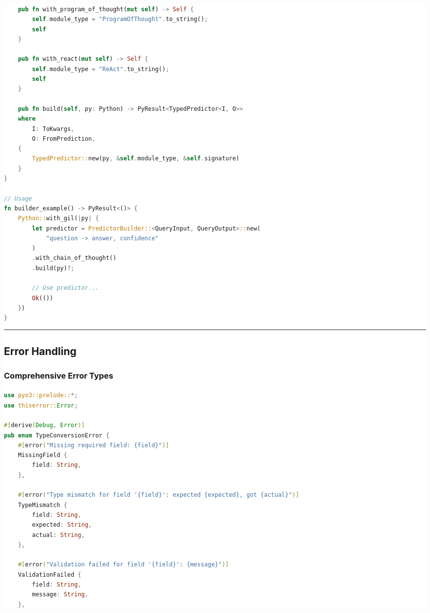 ```rust
    pub fn with_program_of_thought(mut self) -> Self {
        self.module_type = "ProgramOfThought".to_string();
        self
    }

    pub fn with_react(mut self) -> Self {
        self.module_type = "ReAct".to_string();
        self
    }

    pub fn build(self, py: Python) -> PyResult<TypedPredictor<I, O>>
    where
        I: ToKwargs,
        O: FromPrediction,
    {
        TypedPredictor::new(py, &self.module_type, &self.signature)
    }
}

// Usage
fn builder_example() -> PyResult<()> {
    Python::with_gil(|py| {
        let predictor = PredictorBuilder::<QueryInput, QueryOutput>::new(
            "question -> answer, confidence"
        )
        .with_chain_of_thought()
        .build(py)?;

        // Use predictor...
        Ok(())
    })
}
```

---

## Error Handling

### Comprehensive Error Types

```rust
use pyo3::prelude::*;
use thiserror::Error;

#[derive(Debug, Error)]
pub enum TypeConversionError {
    #[error("Missing required field: {field}")]
    MissingField {
        field: String,
    },

    #[error("Type mismatch for field '{field}': expected {expected}, got {actual}")]
    TypeMismatch {
        field: String,
        expected: String,
        actual: String,
    },

    #[error("Validation failed for field '{field}': {message}")]
    ValidationFailed {
        field: String,
        message: String,
    },
```